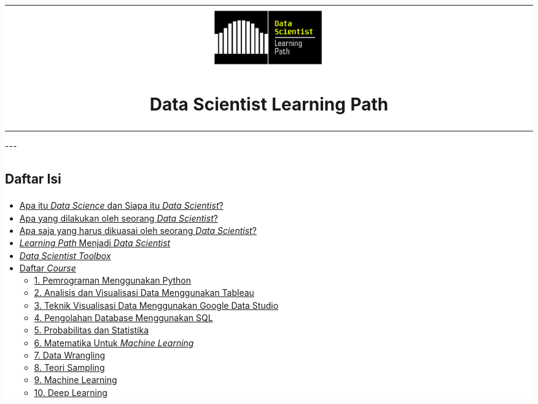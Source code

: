 <table align="center">
<tr>
<td align="center" width="9999">
<img src="images/project_icon.png" align="center" width="200" alt="Project icon">

# Data Scientist Learning Path

</td>
</tr>
</table>
---

## Daftar Isi
  * [Apa itu *Data Science* dan Siapa itu *Data Scientist*?](#apa-itu--data-science--dan-siapa-itu--data-scientist--)
  * [Apa yang dilakukan oleh seorang *Data Scientist*?](#apa-yang-dilakukan-oleh-seorang-data-scientist-)
  * [Apa saja yang harus dikuasai oleh seorang *Data Scientist*?](#apa-saja-yang-harus-dikuasai-seorang-data-scientist-)
  * [*Learning Path* Menjadi *Data Scientist*](#learning-path-menjadi-data-scientist)
  * [*Data Scientist Toolbox*](#-data-scientist--toolbox)
  * [Daftar *Course*](#daftar-course)
      * [1. Pemrograman Menggunakan Python](#1-pemrograman-menggunakan-python)
      * [2. Analisis dan Visualisasi Data Menggunakan Tableau](#2-analisis-dan-visualisasi-data-menggunakan-tableau)
      * [3. Teknik Visualisasi Data Menggunakan Google Data Studio](#3-teknik-visualisasi-data-menggunakan-google-data-studio)
      * [4. Pengolahan Database Menggunakan SQL](#4-pengolahan-database-menggunakan-sql)
      * [5. Probabilitas dan Statistika](#5-probabilitas-dan-statistika)
      * [6. Matematika Untuk *Machine Learning*](#6-matematika-untuk--machine-learning-)
      * [7. Data Wrangling](#7---data-wrangling-)
      * [8. Teori Sampling](#8-teori-sampling)
      * [9. Machine Learning](#9--machine-learning-)
      * [10. Deep Learning](#10--deep-learning-)
